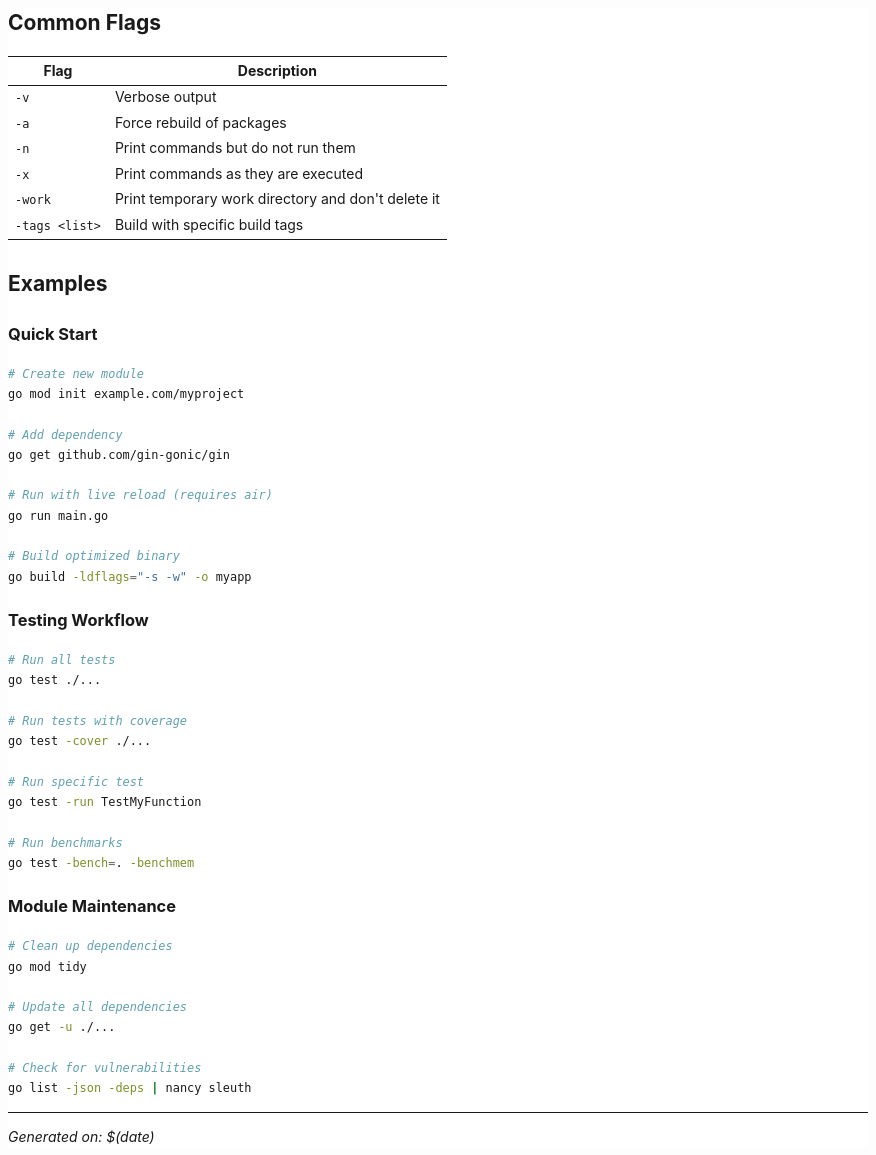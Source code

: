 ## Common Flags

| Flag | Description |
|------|-------------|
| `-v` | Verbose output |
| `-a` | Force rebuild of packages |
| `-n` | Print commands but do not run them |
| `-x` | Print commands as they are executed |
| `-work` | Print temporary work directory and don't delete it |
| `-tags <list>` | Build with specific build tags |

## Examples

### Quick Start
```bash
# Create new module
go mod init example.com/myproject

# Add dependency
go get github.com/gin-gonic/gin

# Run with live reload (requires air)
go run main.go

# Build optimized binary
go build -ldflags="-s -w" -o myapp
```

### Testing Workflow
```bash
# Run all tests
go test ./...

# Run tests with coverage
go test -cover ./...

# Run specific test
go test -run TestMyFunction

# Run benchmarks
go test -bench=. -benchmem
```

### Module Maintenance
```bash
# Clean up dependencies
go mod tidy

# Update all dependencies
go get -u ./...

# Check for vulnerabilities
go list -json -deps | nancy sleuth
```

---
*Generated on: $(date)*
